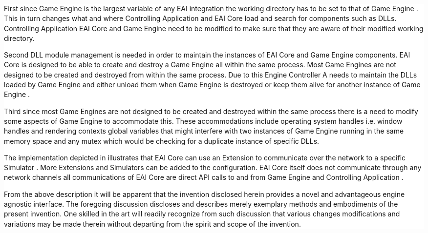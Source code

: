 First since Game Engine is the largest variable of any EAI integration the working directory has to be set to that of Game Engine . This in turn changes what and where Controlling Application and EAI Core load and search for components such as DLLs. Controlling Application EAI Core and Game Engine need to be modified to make sure that they are aware of their modified working directory.

Second DLL module management is needed in order to maintain the instances of EAI Core and Game Engine components. EAI Core is designed to be able to create and destroy a Game Engine all within the same process. Most Game Engines are not designed to be created and destroyed from within the same process. Due to this Engine Controller A needs to maintain the DLLs loaded by Game Engine and either unload them when Game Engine is destroyed or keep them alive for another instance of Game Engine .

Third since most Game Engines are not designed to be created and destroyed within the same process there is a need to modify some aspects of Game Engine to accommodate this. These accommodations include operating system handles i.e. window handles and rendering contexts global variables that might interfere with two instances of Game Engine running in the same memory space and any mutex which would be checking for a duplicate instance of specific DLLs.

The implementation depicted in illustrates that EAI Core can use an Extension to communicate over the network to a specific Simulator . More Extensions and Simulators can be added to the configuration. EAI Core itself does not communicate through any network channels all communications of EAI Core are direct API calls to and from Game Engine and Controlling Application .

From the above description it will be apparent that the invention disclosed herein provides a novel and advantageous engine agnostic interface. The foregoing discussion discloses and describes merely exemplary methods and embodiments of the present invention. One skilled in the art will readily recognize from such discussion that various changes modifications and variations may be made therein without departing from the spirit and scope of the invention.


